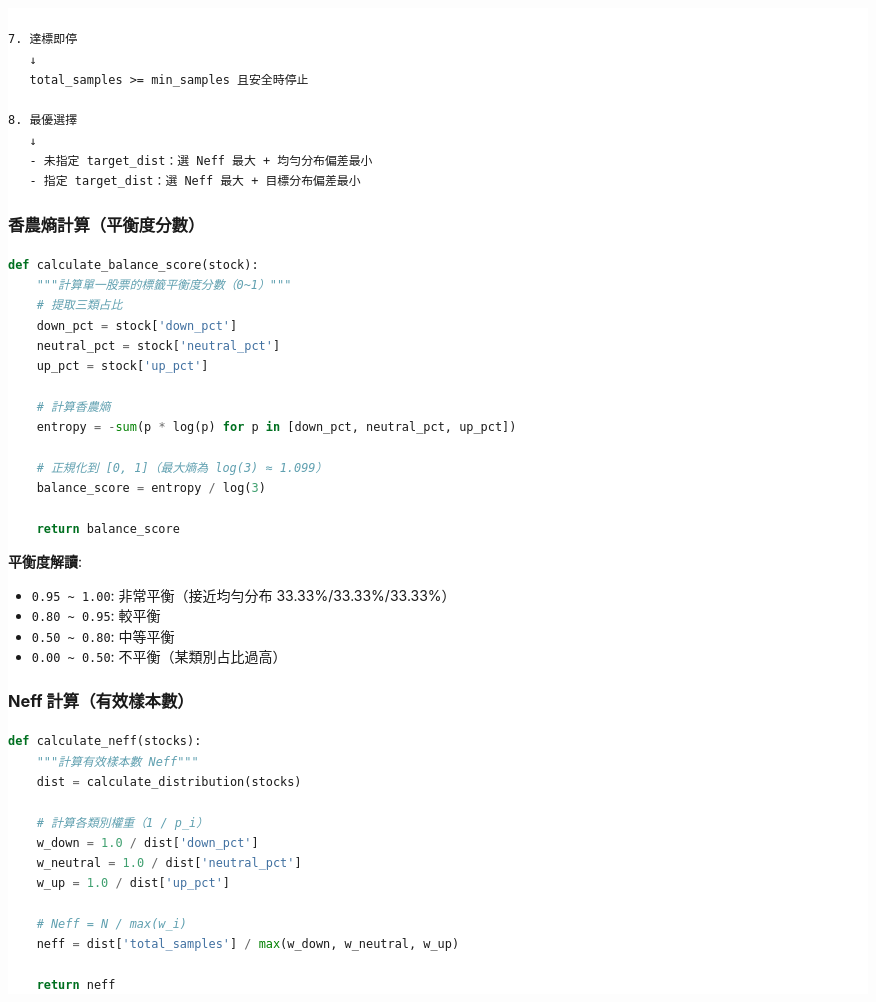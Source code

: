 ```

7. 達標即停
   ↓
   total_samples >= min_samples 且安全時停止

8. 最優選擇
   ↓
   - 未指定 target_dist：選 Neff 最大 + 均勻分布偏差最小
   - 指定 target_dist：選 Neff 最大 + 目標分布偏差最小
```

### 香農熵計算（平衡度分數）

```python
def calculate_balance_score(stock):
    """計算單一股票的標籤平衡度分數（0~1）"""
    # 提取三類占比
    down_pct = stock['down_pct']
    neutral_pct = stock['neutral_pct']
    up_pct = stock['up_pct']

    # 計算香農熵
    entropy = -sum(p * log(p) for p in [down_pct, neutral_pct, up_pct])

    # 正規化到 [0, 1]（最大熵為 log(3) ≈ 1.099）
    balance_score = entropy / log(3)

    return balance_score
```

**平衡度解讀**:
- `0.95 ~ 1.00`: 非常平衡（接近均勻分布 33.33%/33.33%/33.33%）
- `0.80 ~ 0.95`: 較平衡
- `0.50 ~ 0.80`: 中等平衡
- `0.00 ~ 0.50`: 不平衡（某類別占比過高）

### Neff 計算（有效樣本數）

```python
def calculate_neff(stocks):
    """計算有效樣本數 Neff"""
    dist = calculate_distribution(stocks)

    # 計算各類別權重（1 / p_i）
    w_down = 1.0 / dist['down_pct']
    w_neutral = 1.0 / dist['neutral_pct']
    w_up = 1.0 / dist['up_pct']

    # Neff = N / max(w_i)
    neff = dist['total_samples'] / max(w_down, w_neutral, w_up)

    return neff
```
